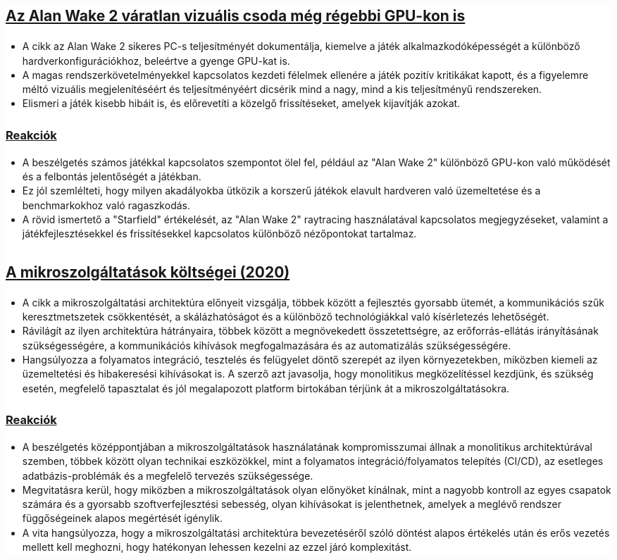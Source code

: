 ## [Az Alan Wake 2 váratlan vizuális csoda még régebbi GPU-kon is](https://www.xfire.com/alan-wake-2-performing-well-low-end-pcs/)

- A cikk az Alan Wake 2 sikeres PC-s teljesítményét dokumentálja, kiemelve a játék alkalmazkodóképességét a különböző hardverkonfigurációkhoz, beleértve a gyenge GPU-kat is.
- A magas rendszerkövetelményekkel kapcsolatos kezdeti félelmek ellenére a játék pozitív kritikákat kapott, és a figyelemre méltó vizuális megjelenítéséért és teljesítményéért dicsérik mind a nagy, mind a kis teljesítményű rendszereken.
- Elismeri a játék kisebb hibáit is, és előrevetíti a közelgő frissítéseket, amelyek kijavítják azokat.

### [Reakciók](https://news.ycombinator.com/item?id=38063112)

- A beszélgetés számos játékkal kapcsolatos szempontot ölel fel, például az "Alan Wake 2" különböző GPU-kon való működését és a felbontás jelentőségét a játékban.
- Ez jól szemlélteti, hogy milyen akadályokba ütközik a korszerű játékok elavult hardveren való üzemeltetése és a benchmarkokhoz való ragaszkodás.
- A rövid ismertető a "Starfield" értékelését, az "Alan Wake 2" raytracing használatával kapcsolatos megjegyzéseket, valamint a játékfejlesztésekkel és frissítésekkel kapcsolatos különböző nézőpontokat tartalmaz.

## [A mikroszolgáltatások költségei (2020)](https://robertovitillo.com/costs-of-microservices/)

- A cikk a mikroszolgáltatási architektúra előnyeit vizsgálja, többek között a fejlesztés gyorsabb ütemét, a kommunikációs szűk keresztmetszetek csökkentését, a skálázhatóságot és a különböző technológiákkal való kísérletezés lehetőségét.
- Rávilágít az ilyen architektúra hátrányaira, többek között a megnövekedett összetettségre, az erőforrás-ellátás irányításának szükségességére, a kommunikációs kihívások megfogalmazására és az automatizálás szükségességére.
- Hangsúlyozza a folyamatos integráció, tesztelés és felügyelet döntő szerepét az ilyen környezetekben, miközben kiemeli az üzemeltetési és hibakeresési kihívásokat is. A szerző azt javasolja, hogy monolitikus megközelítéssel kezdjünk, és szükség esetén, megfelelő tapasztalat és jól megalapozott platform birtokában térjünk át a mikroszolgáltatásokra.

### [Reakciók](https://news.ycombinator.com/item?id=38069915)

- A beszélgetés középpontjában a mikroszolgáltatások használatának kompromisszumai állnak a monolitikus architektúrával szemben, többek között olyan technikai eszközökkel, mint a folyamatos integráció/folyamatos telepítés (CI/CD), az esetleges adatbázis-problémák és a megfelelő tervezés szükségessége.
- Megvitatásra kerül, hogy miközben a mikroszolgáltatások olyan előnyöket kínálnak, mint a nagyobb kontroll az egyes csapatok számára és a gyorsabb szoftverfejlesztési sebesség, olyan kihívásokat is jelenthetnek, amelyek a meglévő rendszer függőségeinek alapos megértését igénylik.
- A vita hangsúlyozza, hogy a mikroszolgáltatási architektúra bevezetéséről szóló döntést alapos értékelés után és erős vezetés mellett kell meghozni, hogy hatékonyan lehessen kezelni az ezzel járó komplexitást.

